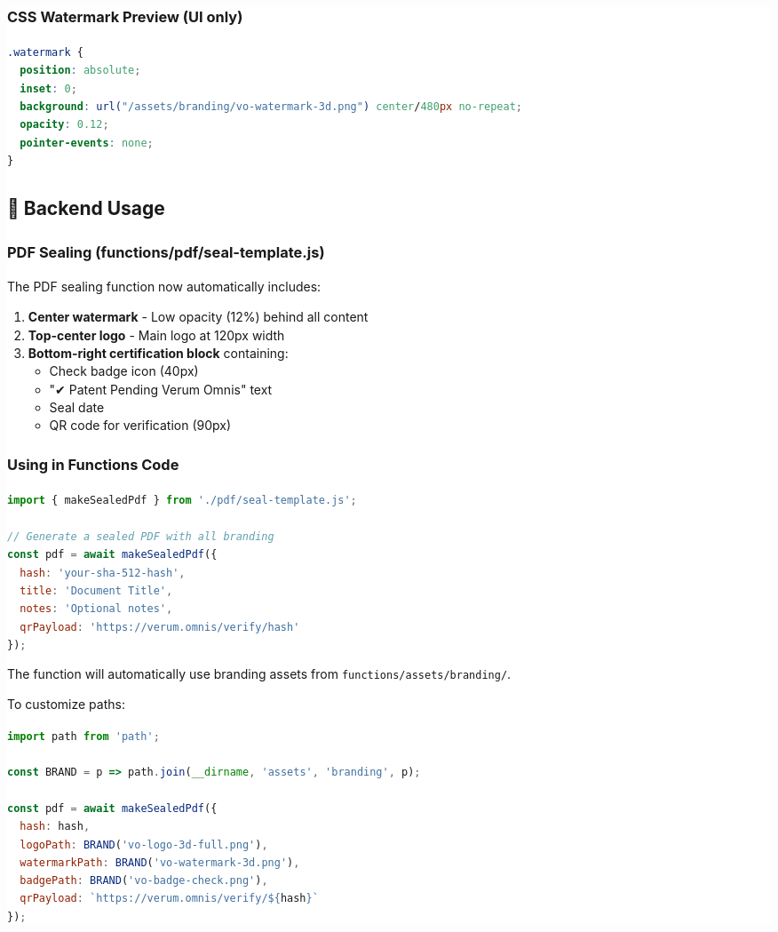 ### CSS Watermark Preview (UI only)

```css
.watermark {
  position: absolute;
  inset: 0;
  background: url("/assets/branding/vo-watermark-3d.png") center/480px no-repeat;
  opacity: 0.12;
  pointer-events: none;
}
```

## 🔧 Backend Usage

### PDF Sealing (functions/pdf/seal-template.js)

The PDF sealing function now automatically includes:

1. **Center watermark** - Low opacity (12%) behind all content
2. **Top-center logo** - Main logo at 120px width
3. **Bottom-right certification block** containing:
   - Check badge icon (40px)
   - "✔ Patent Pending Verum Omnis" text
   - Seal date
   - QR code for verification (90px)

### Using in Functions Code

```javascript
import { makeSealedPdf } from './pdf/seal-template.js';

// Generate a sealed PDF with all branding
const pdf = await makeSealedPdf({
  hash: 'your-sha-512-hash',
  title: 'Document Title',
  notes: 'Optional notes',
  qrPayload: 'https://verum.omnis/verify/hash'
});
```

The function will automatically use branding assets from `functions/assets/branding/`.

To customize paths:

```javascript
import path from 'path';

const BRAND = p => path.join(__dirname, 'assets', 'branding', p);

const pdf = await makeSealedPdf({
  hash: hash,
  logoPath: BRAND('vo-logo-3d-full.png'),
  watermarkPath: BRAND('vo-watermark-3d.png'),
  badgePath: BRAND('vo-badge-check.png'),
  qrPayload: `https://verum.omnis/verify/${hash}`
});
```
